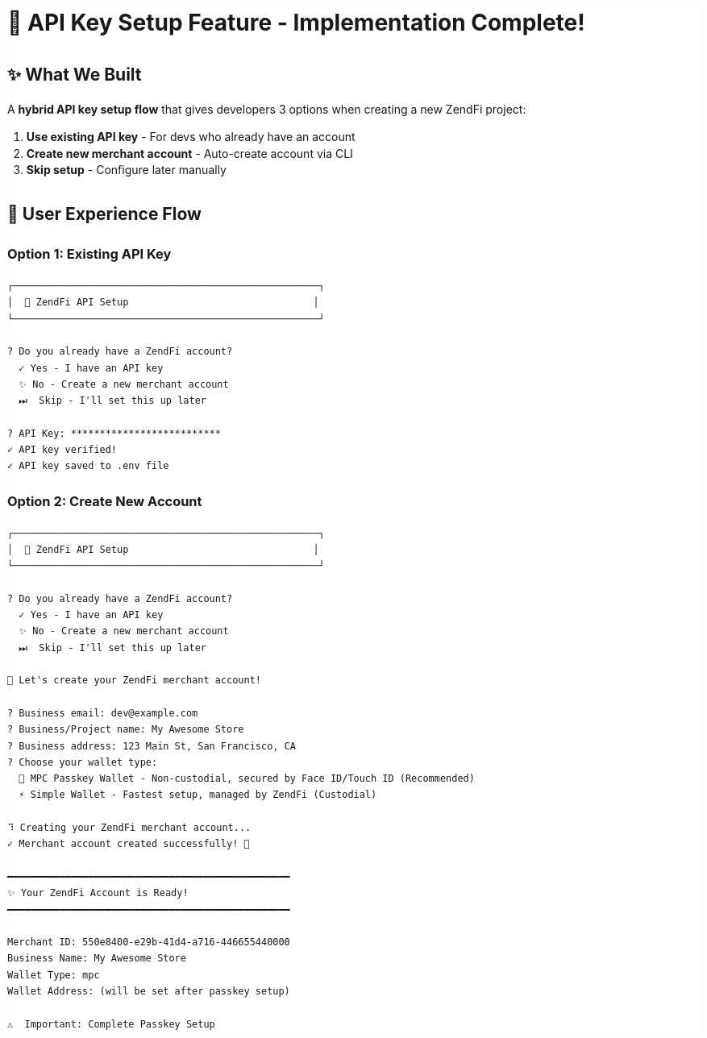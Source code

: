 # 🚀 API Key Setup Feature - Implementation Complete!

## ✨ What We Built

A **hybrid API key setup flow** that gives developers 3 options when creating a new ZendFi project:

1. **Use existing API key** - For devs who already have an account
2. **Create new merchant account** - Auto-create account via CLI
3. **Skip setup** - Configure later manually

## 🎯 User Experience Flow

### Option 1: Existing API Key
```
┌─────────────────────────────────────────────────────┐
│  🔑 ZendFi API Setup                                │
└─────────────────────────────────────────────────────┘

? Do you already have a ZendFi account?
  ✓ Yes - I have an API key
  ✨ No - Create a new merchant account
  ⏭  Skip - I'll set this up later

? API Key: **************************
✓ API key verified!
✓ API key saved to .env file
```

### Option 2: Create New Account
```
┌─────────────────────────────────────────────────────┐
│  🔑 ZendFi API Setup                                │
└─────────────────────────────────────────────────────┘

? Do you already have a ZendFi account?
  ✓ Yes - I have an API key
  ✨ No - Create a new merchant account
  ⏭  Skip - I'll set this up later

🎉 Let's create your ZendFi merchant account!

? Business email: dev@example.com
? Business/Project name: My Awesome Store
? Business address: 123 Main St, San Francisco, CA
? Choose your wallet type:
  🔐 MPC Passkey Wallet - Non-custodial, secured by Face ID/Touch ID (Recommended)
  ⚡ Simple Wallet - Fastest setup, managed by ZendFi (Custodial)

⠹ Creating your ZendFi merchant account...
✓ Merchant account created successfully! 🎉

━━━━━━━━━━━━━━━━━━━━━━━━━━━━━━━━━━━━━━━━━━━━━━━━━
✨ Your ZendFi Account is Ready!
━━━━━━━━━━━━━━━━━━━━━━━━━━━━━━━━━━━━━━━━━━━━━━━━━

Merchant ID: 550e8400-e29b-41d4-a716-446655440000
Business Name: My Awesome Store
Wallet Type: mpc
Wallet Address: (will be set after passkey setup)

⚠️  Important: Complete Passkey Setup

```